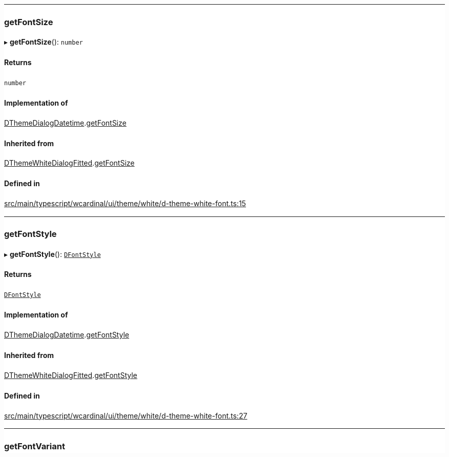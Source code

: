 ___

### getFontSize

▸ **getFontSize**(): `number`

#### Returns

`number`

#### Implementation of

[DThemeDialogDatetime](../interfaces/DThemeDialogDatetime.md).[getFontSize](../interfaces/DThemeDialogDatetime.md#getfontsize)

#### Inherited from

[DThemeWhiteDialogFitted](DThemeWhiteDialogFitted.md).[getFontSize](DThemeWhiteDialogFitted.md#getfontsize)

#### Defined in

[src/main/typescript/wcardinal/ui/theme/white/d-theme-white-font.ts:15](https://github.com/winter-cardinal/winter-cardinal-ui/blob/v0.194.0/src/main/typescript/wcardinal/ui/theme/white/d-theme-white-font.ts#L15)

___

### getFontStyle

▸ **getFontStyle**(): [`DFontStyle`](../index.md#dfontstyle)

#### Returns

[`DFontStyle`](../index.md#dfontstyle)

#### Implementation of

[DThemeDialogDatetime](../interfaces/DThemeDialogDatetime.md).[getFontStyle](../interfaces/DThemeDialogDatetime.md#getfontstyle)

#### Inherited from

[DThemeWhiteDialogFitted](DThemeWhiteDialogFitted.md).[getFontStyle](DThemeWhiteDialogFitted.md#getfontstyle)

#### Defined in

[src/main/typescript/wcardinal/ui/theme/white/d-theme-white-font.ts:27](https://github.com/winter-cardinal/winter-cardinal-ui/blob/v0.194.0/src/main/typescript/wcardinal/ui/theme/white/d-theme-white-font.ts#L27)

___

### getFontVariant
